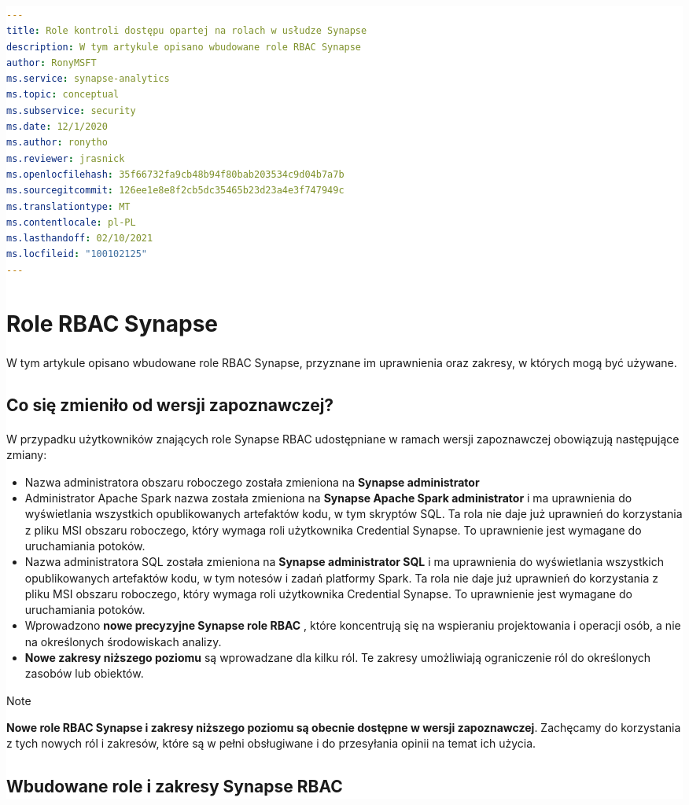 ```yaml
---
title: Role kontroli dostępu opartej na rolach w usłudze Synapse
description: W tym artykule opisano wbudowane role RBAC Synapse
author: RonyMSFT
ms.service: synapse-analytics
ms.topic: conceptual
ms.subservice: security
ms.date: 12/1/2020
ms.author: ronytho
ms.reviewer: jrasnick
ms.openlocfilehash: 35f66732fa9cb48b94f80bab203534c9d04b7a7b
ms.sourcegitcommit: 126ee1e8e8f2cb5dc35465b23d23a4e3f747949c
ms.translationtype: MT
ms.contentlocale: pl-PL
ms.lasthandoff: 02/10/2021
ms.locfileid: "100102125"
---
```

# <a name="synapse-rbac-roles"></a>Role RBAC Synapse

W tym artykule opisano wbudowane role RBAC Synapse, przyznane im uprawnienia oraz zakresy, w których mogą być używane.  

## <a name="whats-changed-since-the-preview"></a>Co się zmieniło od wersji zapoznawczej?
W przypadku użytkowników znających role Synapse RBAC udostępniane w ramach wersji zapoznawczej obowiązują następujące zmiany:
- Nazwa administratora obszaru roboczego została zmieniona na **Synapse administrator**
- Administrator Apache Spark nazwa została zmieniona na **Synapse Apache Spark administrator** i ma uprawnienia do wyświetlania wszystkich opublikowanych artefaktów kodu, w tym skryptów SQL.  Ta rola nie daje już uprawnień do korzystania z pliku MSI obszaru roboczego, który wymaga roli użytkownika Credential Synapse.  To uprawnienie jest wymagane do uruchamiania potoków. 
- Nazwa administratora SQL została zmieniona na **Synapse administrator SQL** i ma uprawnienia do wyświetlania wszystkich opublikowanych artefaktów kodu, w tym notesów i zadań platformy Spark.  Ta rola nie daje już uprawnień do korzystania z pliku MSI obszaru roboczego, który wymaga roli użytkownika Credential Synapse. To uprawnienie jest wymagane do uruchamiania potoków.
- Wprowadzono **nowe precyzyjne Synapse role RBAC** , które koncentrują się na wspieraniu projektowania i operacji osób, a nie na określonych środowiskach analizy.  
- **Nowe zakresy niższego poziomu** są wprowadzane dla kilku ról.  Te zakresy umożliwiają ograniczenie ról do określonych zasobów lub obiektów.

>[!Note]
>**Nowe role RBAC Synapse i zakresy niższego poziomu są obecnie dostępne w wersji zapoznawczej**.  Zachęcamy do korzystania z tych nowych ról i zakresów, które są w pełni obsługiwane i do przesyłania opinii na temat ich użycia.

## <a name="built-in-synapse-rbac-roles-and-scopes"></a>Wbudowane role i zakresy Synapse RBAC
